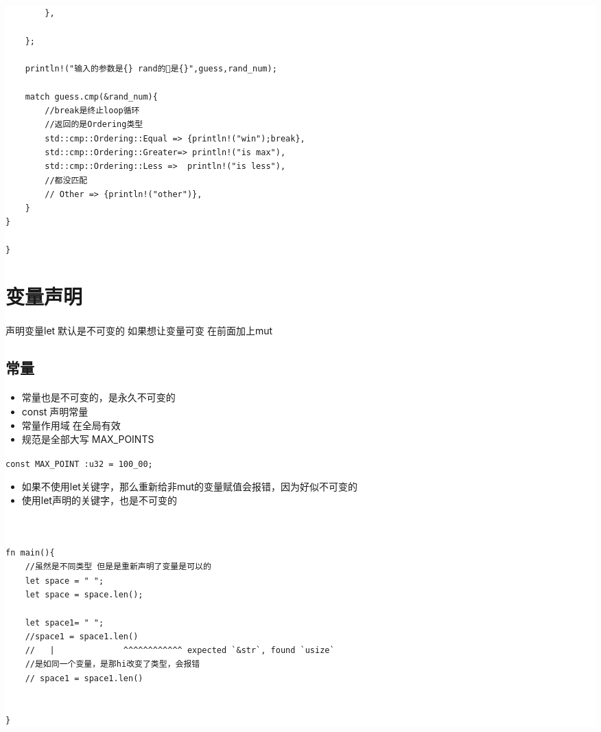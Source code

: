 ```
        },
        
    };

    println!("输入的参数是{} rand的📖是{}",guess,rand_num);

    match guess.cmp(&rand_num){
        //break是终止loop循环
        //返回的是Ordering类型
        std::cmp::Ordering::Equal => {println!("win");break},
        std::cmp::Ordering::Greater=> println!("is max"),
        std::cmp::Ordering::Less =>  println!("is less"),
        //都没匹配
        // Other => {println!("other")},
    }
}
   
}
```

# 变量声明
声明变量let
默认是不可变的
如果想让变量可变 在前面加上mut
## 常量
- 常量也是不可变的，是永久不可变的
- const 声明常量
- 常量作用域 在全局有效
- 规范是全部大写 MAX_POINTS
```
const MAX_POINT :u32 = 100_00;
```

- 如果不使用let关键字，那么重新给非mut的变量赋值会报错，因为好似不可变的
- 使用let声明的关键字，也是不可变的
```


fn main(){
    //虽然是不同类型 但是是重新声明了变量是可以的
    let space = " ";
    let space = space.len();

    let space1= " ";
    //space1 = space1.len()
    //   |              ^^^^^^^^^^^^ expected `&str`, found `usize`
    //是如同一个变量，是那hi改变了类型，会报错
    // space1 = space1.len()

   
}
```
